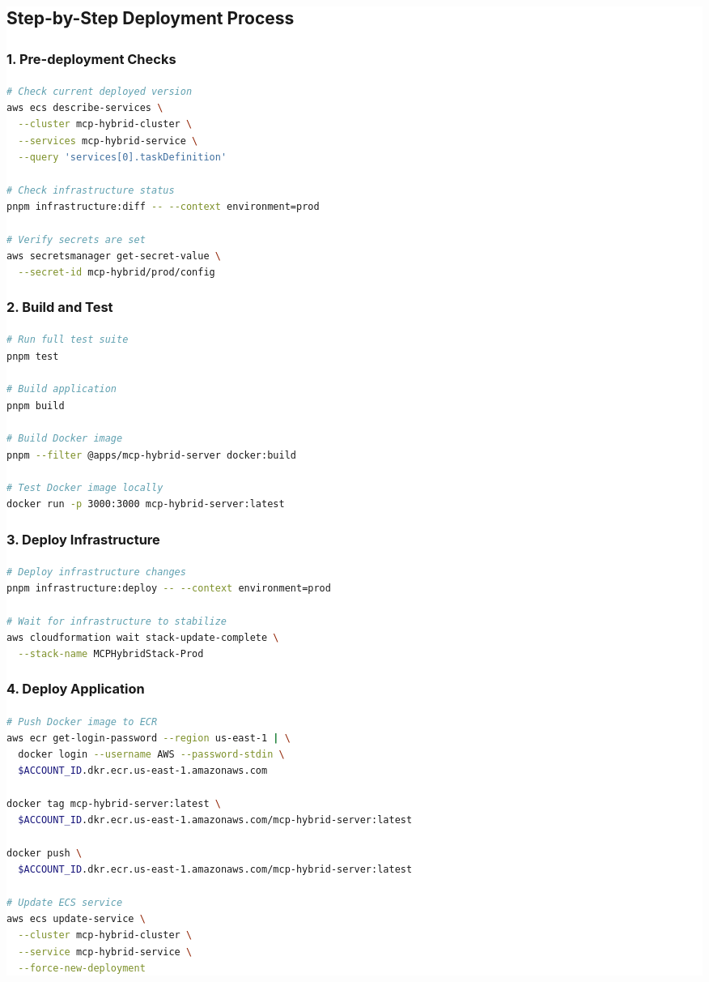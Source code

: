 ## Step-by-Step Deployment Process

### 1. Pre-deployment Checks

```bash
# Check current deployed version
aws ecs describe-services \
  --cluster mcp-hybrid-cluster \
  --services mcp-hybrid-service \
  --query 'services[0].taskDefinition'

# Check infrastructure status
pnpm infrastructure:diff -- --context environment=prod

# Verify secrets are set
aws secretsmanager get-secret-value \
  --secret-id mcp-hybrid/prod/config
```

### 2. Build and Test

```bash
# Run full test suite
pnpm test

# Build application
pnpm build

# Build Docker image
pnpm --filter @apps/mcp-hybrid-server docker:build

# Test Docker image locally
docker run -p 3000:3000 mcp-hybrid-server:latest
```

### 3. Deploy Infrastructure

```bash
# Deploy infrastructure changes
pnpm infrastructure:deploy -- --context environment=prod

# Wait for infrastructure to stabilize
aws cloudformation wait stack-update-complete \
  --stack-name MCPHybridStack-Prod
```

### 4. Deploy Application

```bash
# Push Docker image to ECR
aws ecr get-login-password --region us-east-1 | \
  docker login --username AWS --password-stdin \
  $ACCOUNT_ID.dkr.ecr.us-east-1.amazonaws.com

docker tag mcp-hybrid-server:latest \
  $ACCOUNT_ID.dkr.ecr.us-east-1.amazonaws.com/mcp-hybrid-server:latest

docker push \
  $ACCOUNT_ID.dkr.ecr.us-east-1.amazonaws.com/mcp-hybrid-server:latest

# Update ECS service
aws ecs update-service \
  --cluster mcp-hybrid-cluster \
  --service mcp-hybrid-service \
  --force-new-deployment
```